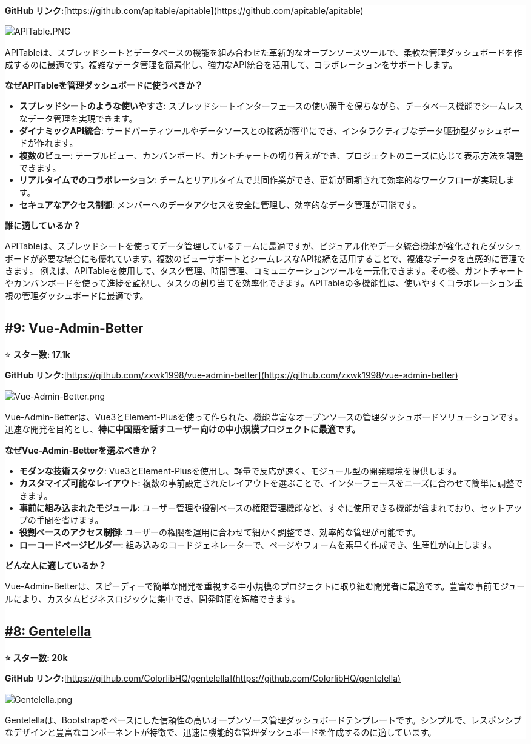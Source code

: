 **GitHub リンク:**[https://github.com/apitable/apitable](https://github.com/apitable/apitable)

![APITable.PNG](https://static-docs.nocobase.com/d74b9ad3d17ac52d899273f7f3ad8203.PNG)

APITableは、スプレッドシートとデータベースの機能を組み合わせた革新的なオープンソースツールで、柔軟な管理ダッシュボードを作成するのに最適です。複雑なデータ管理を簡素化し、強力なAPI統合を活用して、コラボレーションをサポートします。

**なぜAPITableを管理ダッシュボードに使うべきか？**

* **スプレッドシートのような使いやすさ**: スプレッドシートインターフェースの使い勝手を保ちながら、データベース機能でシームレスなデータ管理を実現できます。
* **ダイナミックAPI統合**: サードパーティツールやデータソースとの接続が簡単にでき、インタラクティブなデータ駆動型ダッシュボードが作れます。
* **複数のビュー**: テーブルビュー、カンバンボード、ガントチャートの切り替えができ、プロジェクトのニーズに応じて表示方法を調整できます。
* **リアルタイムでのコラボレーション**: チームとリアルタイムで共同作業ができ、更新が同期されて効率的なワークフローが実現します。
* **セキュアなアクセス制御**: メンバーへのデータアクセスを安全に管理し、効率的なデータ管理が可能です。

**誰に適しているか？**

APITableは、スプレッドシートを使ってデータ管理しているチームに最適ですが、ビジュアル化やデータ統合機能が強化されたダッシュボードが必要な場合にも優れています。複数のビューサポートとシームレスなAPI接続を活用することで、複雑なデータを直感的に管理できます。 例えば、APITableを使用して、タスク管理、時間管理、コミュニケーションツールを一元化できます。その後、ガントチャートやカンバンボードを使って進捗を監視し、タスクの割り当てを効率化できます。APITableの多機能性は、使いやすくコラボレーション重視の管理ダッシュボードに最適です。

## #9: Vue-Admin-Better

⭐️ **スター数: 17.1k**

**GitHub リンク:**[https://github.com/zxwk1998/vue-admin-better](https://github.com/zxwk1998/vue-admin-better)

![Vue-Admin-Better.png](https://static-docs.nocobase.com/9ddfae7de0cb8e8a8706302837e25578.png)

Vue-Admin-Betterは、Vue3とElement-Plusを使って作られた、機能豊富なオープンソースの管理ダッシュボードソリューションです。迅速な開発を目的とし、**特に中国語を話すユーザー向けの中小規模プロジェクトに最適です。**

**なぜVue-Admin-Betterを選ぶべきか？**

* **モダンな技術スタック**: Vue3とElement-Plusを使用し、軽量で反応が速く、モジュール型の開発環境を提供します。
* **カスタマイズ可能なレイアウト**: 複数の事前設定されたレイアウトを選ぶことで、インターフェースをニーズに合わせて簡単に調整できます。
* **事前に組み込まれたモジュール**: ユーザー管理や役割ベースの権限管理機能など、すぐに使用できる機能が含まれており、セットアップの手間を省けます。
* **役割ベースのアクセス制御**: ユーザーの権限を運用に合わせて細かく調整でき、効率的な管理が可能です。
* **ローコードページビルダー**: 組み込みのコードジェネレーターで、ページやフォームを素早く作成でき、生産性が向上します。

**どんな人に適しているか？**

Vue-Admin-Betterは、スピーディーで簡単な開発を重視する中小規模のプロジェクトに取り組む開発者に最適です。豊富な事前モジュールにより、カスタムビジネスロジックに集中でき、開発時間を短縮できます。

## [#8: Gentelella](https://marmelab.com/react-admin/)

**⭐️ スター数: 20k**

**GitHub リンク:**[https://github.com/ColorlibHQ/gentelella](https://github.com/ColorlibHQ/gentelella)

![Gentelella.png](https://static-docs.nocobase.com/ee79af663bfe0331ea72e71612715c09.png)

Gentelellaは、Bootstrapをベースにした信頼性の高いオープンソース管理ダッシュボードテンプレートです。シンプルで、レスポンシブなデザインと豊富なコンポーネントが特徴で、迅速に機能的な管理ダッシュボードを作成するのに適しています。
